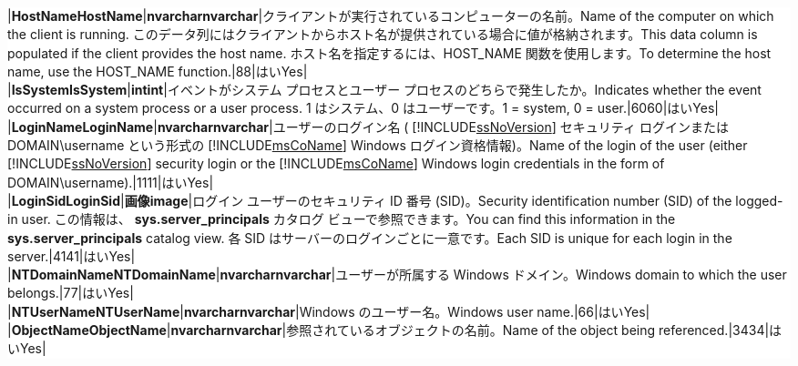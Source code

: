|<span data-ttu-id="cb93b-157">**HostName**</span><span class="sxs-lookup"><span data-stu-id="cb93b-157">**HostName**</span></span>|<span data-ttu-id="cb93b-158">**nvarchar**</span><span class="sxs-lookup"><span data-stu-id="cb93b-158">**nvarchar**</span></span>|<span data-ttu-id="cb93b-159">クライアントが実行されているコンピューターの名前。</span><span class="sxs-lookup"><span data-stu-id="cb93b-159">Name of the computer on which the client is running.</span></span> <span data-ttu-id="cb93b-160">このデータ列にはクライアントからホスト名が提供されている場合に値が格納されます。</span><span class="sxs-lookup"><span data-stu-id="cb93b-160">This data column is populated if the client provides the host name.</span></span> <span data-ttu-id="cb93b-161">ホスト名を指定するには、HOST_NAME 関数を使用します。</span><span class="sxs-lookup"><span data-stu-id="cb93b-161">To determine the host name, use the HOST_NAME function.</span></span>|<span data-ttu-id="cb93b-162">8</span><span class="sxs-lookup"><span data-stu-id="cb93b-162">8</span></span>|<span data-ttu-id="cb93b-163">はい</span><span class="sxs-lookup"><span data-stu-id="cb93b-163">Yes</span></span>|  
|<span data-ttu-id="cb93b-164">**IsSystem**</span><span class="sxs-lookup"><span data-stu-id="cb93b-164">**IsSystem**</span></span>|<span data-ttu-id="cb93b-165">**int**</span><span class="sxs-lookup"><span data-stu-id="cb93b-165">**int**</span></span>|<span data-ttu-id="cb93b-166">イベントがシステム プロセスとユーザー プロセスのどちらで発生したか。</span><span class="sxs-lookup"><span data-stu-id="cb93b-166">Indicates whether the event occurred on a system process or a user process.</span></span> <span data-ttu-id="cb93b-167">1 はシステム、0 はユーザーです。</span><span class="sxs-lookup"><span data-stu-id="cb93b-167">1 = system, 0 = user.</span></span>|<span data-ttu-id="cb93b-168">60</span><span class="sxs-lookup"><span data-stu-id="cb93b-168">60</span></span>|<span data-ttu-id="cb93b-169">はい</span><span class="sxs-lookup"><span data-stu-id="cb93b-169">Yes</span></span>|  
|<span data-ttu-id="cb93b-170">**LoginName**</span><span class="sxs-lookup"><span data-stu-id="cb93b-170">**LoginName**</span></span>|<span data-ttu-id="cb93b-171">**nvarchar**</span><span class="sxs-lookup"><span data-stu-id="cb93b-171">**nvarchar**</span></span>|<span data-ttu-id="cb93b-172">ユーザーのログイン名 ( [!INCLUDE[ssNoVersion](../../includes/ssnoversion-md.md)] セキュリティ ログインまたは DOMAIN\username という形式の [!INCLUDE[msCoName](../../includes/msconame-md.md)] Windows ログイン資格情報)。</span><span class="sxs-lookup"><span data-stu-id="cb93b-172">Name of the login of the user (either [!INCLUDE[ssNoVersion](../../includes/ssnoversion-md.md)] security login or the [!INCLUDE[msCoName](../../includes/msconame-md.md)] Windows login credentials in the form of DOMAIN\username).</span></span>|<span data-ttu-id="cb93b-173">11</span><span class="sxs-lookup"><span data-stu-id="cb93b-173">11</span></span>|<span data-ttu-id="cb93b-174">はい</span><span class="sxs-lookup"><span data-stu-id="cb93b-174">Yes</span></span>|  
|<span data-ttu-id="cb93b-175">**LoginSid**</span><span class="sxs-lookup"><span data-stu-id="cb93b-175">**LoginSid**</span></span>|<span data-ttu-id="cb93b-176">**画像**</span><span class="sxs-lookup"><span data-stu-id="cb93b-176">**image**</span></span>|<span data-ttu-id="cb93b-177">ログイン ユーザーのセキュリティ ID 番号 (SID)。</span><span class="sxs-lookup"><span data-stu-id="cb93b-177">Security identification number (SID) of the logged-in user.</span></span> <span data-ttu-id="cb93b-178">この情報は、 **sys.server_principals** カタログ ビューで参照できます。</span><span class="sxs-lookup"><span data-stu-id="cb93b-178">You can find this information in the **sys.server_principals** catalog view.</span></span> <span data-ttu-id="cb93b-179">各 SID はサーバーのログインごとに一意です。</span><span class="sxs-lookup"><span data-stu-id="cb93b-179">Each SID is unique for each login in the server.</span></span>|<span data-ttu-id="cb93b-180">41</span><span class="sxs-lookup"><span data-stu-id="cb93b-180">41</span></span>|<span data-ttu-id="cb93b-181">はい</span><span class="sxs-lookup"><span data-stu-id="cb93b-181">Yes</span></span>|  
|<span data-ttu-id="cb93b-182">**NTDomainName**</span><span class="sxs-lookup"><span data-stu-id="cb93b-182">**NTDomainName**</span></span>|<span data-ttu-id="cb93b-183">**nvarchar**</span><span class="sxs-lookup"><span data-stu-id="cb93b-183">**nvarchar**</span></span>|<span data-ttu-id="cb93b-184">ユーザーが所属する Windows ドメイン。</span><span class="sxs-lookup"><span data-stu-id="cb93b-184">Windows domain to which the user belongs.</span></span>|<span data-ttu-id="cb93b-185">7</span><span class="sxs-lookup"><span data-stu-id="cb93b-185">7</span></span>|<span data-ttu-id="cb93b-186">はい</span><span class="sxs-lookup"><span data-stu-id="cb93b-186">Yes</span></span>|  
|<span data-ttu-id="cb93b-187">**NTUserName**</span><span class="sxs-lookup"><span data-stu-id="cb93b-187">**NTUserName**</span></span>|<span data-ttu-id="cb93b-188">**nvarchar**</span><span class="sxs-lookup"><span data-stu-id="cb93b-188">**nvarchar**</span></span>|<span data-ttu-id="cb93b-189">Windows のユーザー名。</span><span class="sxs-lookup"><span data-stu-id="cb93b-189">Windows user name.</span></span>|<span data-ttu-id="cb93b-190">6</span><span class="sxs-lookup"><span data-stu-id="cb93b-190">6</span></span>|<span data-ttu-id="cb93b-191">はい</span><span class="sxs-lookup"><span data-stu-id="cb93b-191">Yes</span></span>|  
|<span data-ttu-id="cb93b-192">**ObjectName**</span><span class="sxs-lookup"><span data-stu-id="cb93b-192">**ObjectName**</span></span>|<span data-ttu-id="cb93b-193">**nvarchar**</span><span class="sxs-lookup"><span data-stu-id="cb93b-193">**nvarchar**</span></span>|<span data-ttu-id="cb93b-194">参照されているオブジェクトの名前。</span><span class="sxs-lookup"><span data-stu-id="cb93b-194">Name of the object being referenced.</span></span>|<span data-ttu-id="cb93b-195">34</span><span class="sxs-lookup"><span data-stu-id="cb93b-195">34</span></span>|<span data-ttu-id="cb93b-196">はい</span><span class="sxs-lookup"><span data-stu-id="cb93b-196">Yes</span></span>|  